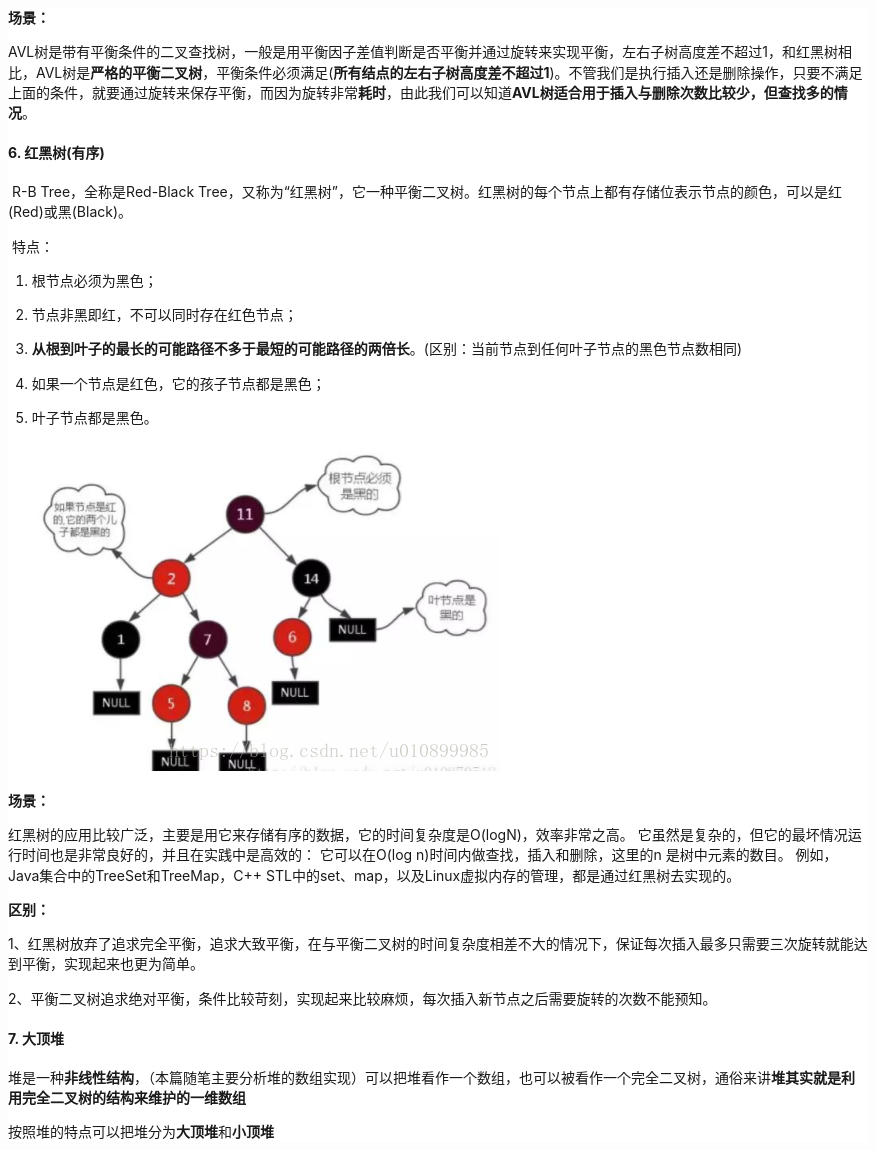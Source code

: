 **场景：**

​	AVL树是带有平衡条件的二叉查找树，一般是用平衡因子差值判断是否平衡并通过旋转来实现平衡，左右子树高度差不超过1，和红黑树相比，AVL树是**严格的平衡二叉树**，平衡条件必须满足(**所有结点的左右子树高度差不超过1**)。不管我们是执行插入还是删除操作，只要不满足上面的条件，就要通过旋转来保存平衡，而因为旋转非常**耗时**，由此我们可以知道**AVL树适合用于插入与删除次数比较少，但查找多的情况**。

#### 6. 红黑树(有序)

​	R-B Tree，全称是Red-Black Tree，又称为“红黑树”，它一种平衡二叉树。红黑树的每个节点上都有存储位表示节点的颜色，可以是红(Red)或黑(Black)。

​	特点： 

1. 根节点必须为黑色；

2. 节点非黑即红，不可以同时存在红色节点；

3. **从根到叶子的最长的可能路径不多于最短的可能路径的两倍长**。(区别：当前节点到任何叶子节点的黑色节点数相同)

4. 如果一个节点是红色，它的孩子节点都是黑色；

5. 叶子节点都是黑色。

   ![](images/redblacktree.png)

**场景：**

红黑树的应用比较广泛，主要是用它来存储有序的数据，它的时间复杂度是O(logN)，效率非常之高。
   它虽然是复杂的，但它的最坏情况运行时间也是非常良好的，并且在实践中是高效的： 它可以在O(log n)时间内做查找，插入和删除，这里的n 是树中元素的数目。
   例如，Java集合中的TreeSet和TreeMap，C++ STL中的set、map，以及Linux虚拟内存的管理，都是通过红黑树去实现的。

**区别：**

1、红黑树放弃了追求完全平衡，追求大致平衡，在与平衡二叉树的时间复杂度相差不大的情况下，保证每次插入最多只需要三次旋转就能达到平衡，实现起来也更为简单。

2、平衡二叉树追求绝对平衡，条件比较苛刻，实现起来比较麻烦，每次插入新节点之后需要旋转的次数不能预知。

#### 7. 大顶堆

​	堆是一种**非线性结构**，（本篇随笔主要分析堆的数组实现）可以把堆看作一个数组，也可以被看作一个完全二叉树，通俗来讲**堆其实就是利用完全二叉树的结构来维护的一维数组**

按照堆的特点可以把堆分为**大顶堆**和**小顶堆**
